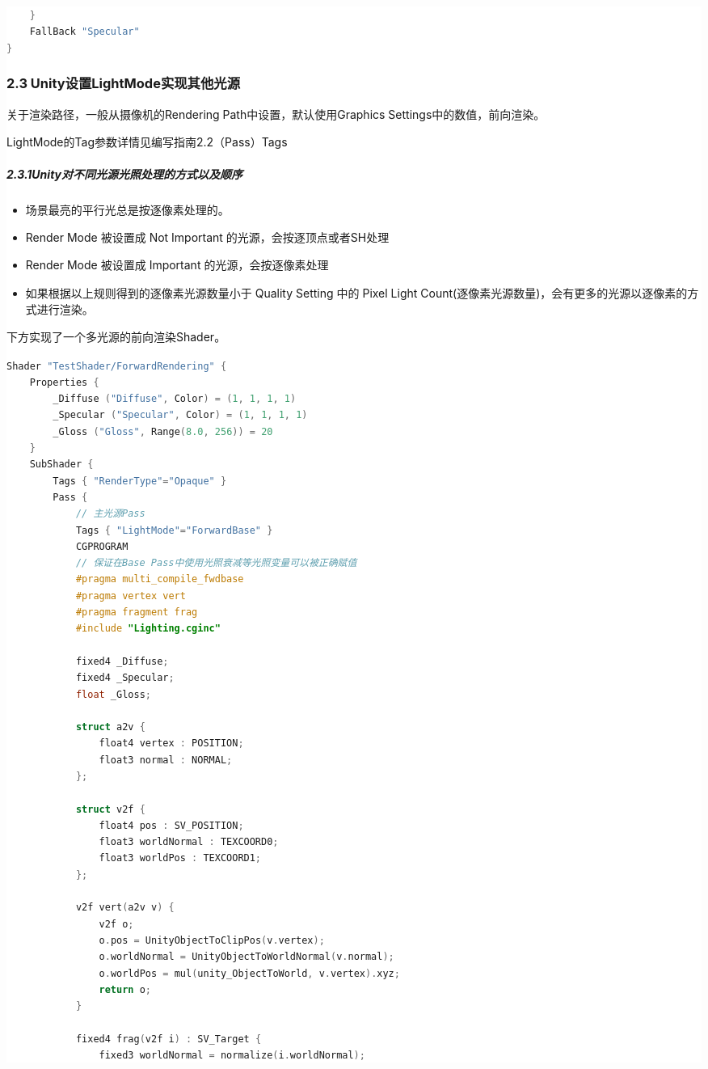 ```c
    } 
    FallBack "Specular"
}
```

### 2.3 Unity设置LightMode实现其他光源

关于渲染路径，一般从摄像机的Rendering Path中设置，默认使用Graphics Settings中的数值，前向渲染。

LightMode的Tag参数详情见编写指南2.2（Pass）Tags

##### 2.3.1Unity对不同光源光照处理的方式以及顺序

- 场景最亮的平行光总是按逐像素处理的。

- Render Mode 被设置成 Not Important 的光源，会按逐顶点或者SH处理

- Render Mode 被设置成 Important 的光源，会按逐像素处理

- 如果根据以上规则得到的逐像素光源数量小于 Quality Setting 中的 Pixel Light Count(逐像素光源数量)，会有更多的光源以逐像素的方式进行渲染。

下方实现了一个多光源的前向渲染Shader。

```c
Shader "TestShader/ForwardRendering" {
    Properties {
        _Diffuse ("Diffuse", Color) = (1, 1, 1, 1)
        _Specular ("Specular", Color) = (1, 1, 1, 1)
        _Gloss ("Gloss", Range(8.0, 256)) = 20
    }
    SubShader {
        Tags { "RenderType"="Opaque" }
        Pass {
            // 主光源Pass
            Tags { "LightMode"="ForwardBase" }
            CGPROGRAM
            // 保证在Base Pass中使用光照衰减等光照变量可以被正确赋值
            #pragma multi_compile_fwdbase    
            #pragma vertex vert
            #pragma fragment frag
            #include "Lighting.cginc"

            fixed4 _Diffuse;
            fixed4 _Specular;
            float _Gloss;

            struct a2v {
                float4 vertex : POSITION;
                float3 normal : NORMAL;
            };

            struct v2f {
                float4 pos : SV_POSITION;
                float3 worldNormal : TEXCOORD0;
                float3 worldPos : TEXCOORD1;
            };

            v2f vert(a2v v) {
                v2f o;
                o.pos = UnityObjectToClipPos(v.vertex);
                o.worldNormal = UnityObjectToWorldNormal(v.normal);
                o.worldPos = mul(unity_ObjectToWorld, v.vertex).xyz;
                return o;
            }

            fixed4 frag(v2f i) : SV_Target {
                fixed3 worldNormal = normalize(i.worldNormal);
```